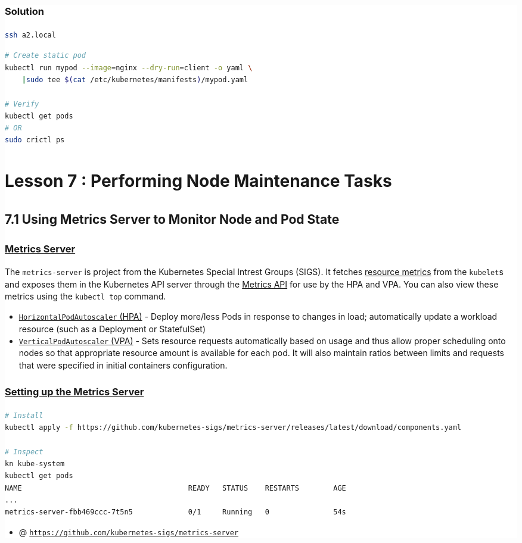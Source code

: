 ### Solution

```bash
ssh a2.local
```
```bash
# Create static pod
kubectl run mypod --image=nginx --dry-run=client -o yaml \
    |sudo tee $(cat /etc/kubernetes/manifests)/mypod.yaml

# Verify 
kubectl get pods
# OR
sudo crictl ps
```

# Lesson 7 : Performing Node Maintenance Tasks<a name=Lesson7></a>

## 7.1 Using Metrics Server to Monitor Node and Pod State

### [Metrics Server](https://kubernetes.io/docs/tasks/debug/debug-cluster/resource-metrics-pipeline/#metrics-server) 

The `metrics-server` is project from the Kubernetes Special Intrest Groups (SIGS). It fetches [resource metrics](https://kubernetes.io/docs/reference/instrumentation/metrics/) from the `kubelet`s and exposes them in the Kubernetes API server through the [Metrics API](https://kubernetes.io/docs/tasks/debug/debug-cluster/resource-metrics-pipeline/#metrics-api) for use by the HPA and VPA. You can also view these metrics using the `kubectl top` command.

- [`HorizontalPodAutoscaler` (HPA)](https://kubernetes.io/docs/tasks/run-application/horizontal-pod-autoscale/) - Deploy more/less Pods in response to changes in load; automatically update a workload resource (such as a Deployment or StatefulSet)
- [`VerticalPodAutoscaler` (VPA)](https://github.com/kubernetes/autoscaler/tree/master/vertical-pod-autoscaler#readme) - Sets resource requests automatically based on usage and thus allow proper scheduling onto nodes so that appropriate resource amount is available for each pod. It will also maintain ratios between limits and requests that were specified in initial containers configuration.

### [Setting up the Metrics Server](https://github.com/kubernetes-sigs/metrics-server#kubernetes-metrics-server "GitHub : /kubernetes-sigs/metrics-server")

```bash
# Install
kubectl apply -f https://github.com/kubernetes-sigs/metrics-server/releases/latest/download/components.yaml

# Inspect
kn kube-system
kubectl get pods
NAME                                       READY   STATUS    RESTARTS        AGE
...
metrics-server-fbb469ccc-7t5n5             0/1     Running   0               54s
```
- @ [`https://github.com/kubernetes-sigs/metrics-server`](https://github.com/kubernetes-sigs/metrics-server)
